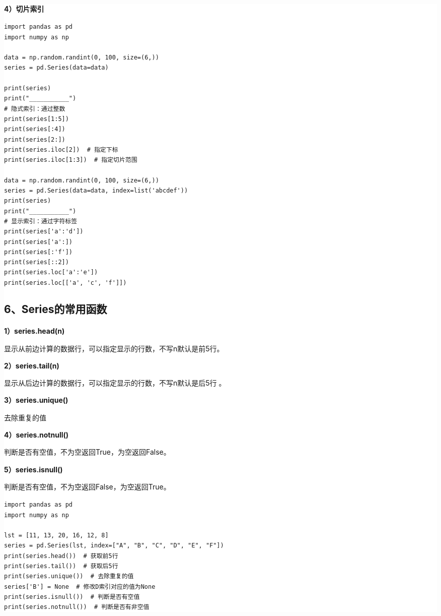 **4）切片索引**
```text
import pandas as pd
import numpy as np

data = np.random.randint(0, 100, size=(6,))
series = pd.Series(data=data)

print(series)
print("___________")
# 隐式索引：通过整数
print(series[1:5])
print(series[:4])
print(series[2:])
print(series.iloc[2])  # 指定下标
print(series.iloc[1:3])  # 指定切片范围

data = np.random.randint(0, 100, size=(6,))
series = pd.Series(data=data, index=list('abcdef'))
print(series)
print("___________")
# 显示索引：通过字符标签
print(series['a':'d'])
print(series['a':])
print(series[:'f'])
print(series[::2])
print(series.loc['a':'e'])
print(series.loc[['a', 'c', 'f']])
```

## 6、Series的常用函数
**1）series.head(n)**

显示从前边计算的数据行，可以指定显示的行数，不写n默认是前5行。

**2）series.tail(n)**

显示从后边计算的数据行，可以指定显示的行数，不写n默认是后5行 。

**3）series.unique()**

去除重复的值

**4）series.notnull()**

判断是否有空值，不为空返回True，为空返回False。

**5）series.isnull()**

判断是否有空值，不为空返回False，为空返回True。

```text
import pandas as pd
import numpy as np

lst = [11, 13, 20, 16, 12, 8]
series = pd.Series(lst, index=["A", "B", "C", "D", "E", "F"])
print(series.head())  # 获取前5行
print(series.tail())  # 获取后5行
print(series.unique())  # 去除重复的值
series['B'] = None  # 修改D索引对应的值为None
print(series.isnull())  # 判断是否有空值
print(series.notnull())  # 判断是否有非空值
```
